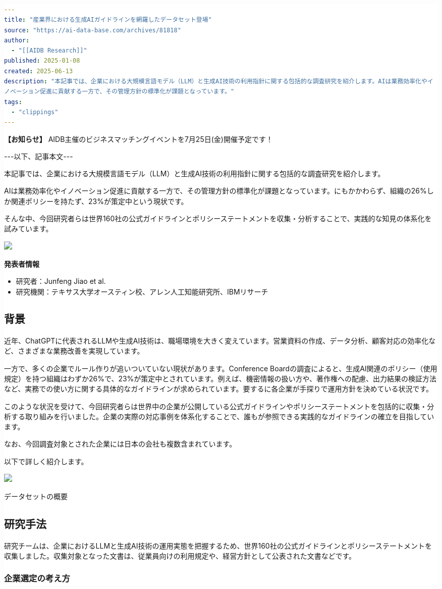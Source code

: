 ```yaml
---
title: "産業界における生成AIガイドラインを網羅したデータセット登場"
source: "https://ai-data-base.com/archives/81818"
author:
  - "[[AIDB Research]]"
published: 2025-01-08
created: 2025-06-13
description: "本記事では、企業における大規模言語モデル（LLM）と生成AI技術の利用指針に関する包括的な調査研究を紹介します。AIは業務効率化やイノベーション促進に貢献する一方で、その管理方針の標準化が課題となっています。"
tags:
  - "clippings"
---
```

**【お知らせ】** AIDB主催のビジネスマッチングイベントを7月25日(金)開催予定です！  
  

\---以下、記事本文---

本記事では、企業における大規模言語モデル（LLM）と生成AI技術の利用指針に関する包括的な調査研究を紹介します。

AIは業務効率化やイノベーション促進に貢献する一方で、その管理方針の標準化が課題となっています。にもかかわらず、組織の26%しか関連ポリシーを持たず、23%が策定中という現状です。

そんな中、今回研究者らは世界160社の公式ガイドラインとポリシーステートメントを収集・分析することで、実践的な知見の体系化を試みています。

![](https://ai-data-base.com/wp-content/uploads/2025/01/AIDB_81818-1024x576.jpg)

**発表者情報**

- 研究者：Junfeng Jiao et al.
- 研究機関：テキサス大学オースティン校、アレン人工知能研究所、IBMリサーチ

## 背景

近年、ChatGPTに代表されるLLMや生成AI技術は、職場環境を大きく変えています。営業資料の作成、データ分析、顧客対応の効率化など、さまざまな業務改善を実現しています。

一方で、多くの企業でルール作りが追いついていない現状があります。Conference Boardの調査によると、生成AI関連のポリシー（使用規定）を持つ組織はわずか26%で、23%が策定中とされています。例えば、機密情報の扱い方や、著作権への配慮、出力結果の検証方法など、実務での使い方に関する具体的なガイドラインが求められています。要するに各企業が手探りで運用方針を決めている状況です。

このような状況を受けて、今回研究者らは世界中の企業が公開している公式ガイドラインやポリシーステートメントを包括的に収集・分析する取り組みを行いました。企業の実際の対応事例を体系化することで、誰もが参照できる実践的なガイドラインの確立を目指しています。

なお、今回調査対象とされた企業には日本の会社も複数含まれています。

以下で詳しく紹介します。

![](https://ai-data-base.com/wp-content/uploads/2025/01/AIDB_81818_1-1024x311.png)

データセットの概要

## 研究手法

研究チームは、企業におけるLLMと生成AI技術の運用実態を把握するため、世界160社の公式ガイドラインとポリシーステートメントを収集しました。収集対象となった文書は、従業員向けの利用規定や、経営方針として公表された文書などです。

### 企業選定の考え方
